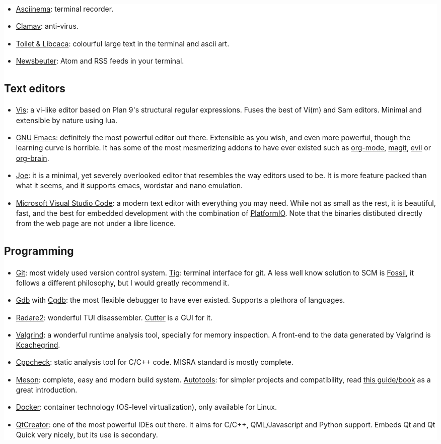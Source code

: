 * [Asciinema](https://asciinema.org/): terminal recorder.

* [Clamav](https://www.clamav.net/): anti-virus.

* [Toilet & Libcaca](http://caca.zoy.org/): colourful large text in the terminal and ascii art.

* [Newsbeuter](https://newsbeuter.org/): Atom and RSS feeds in your terminal.

## Text editors

* [Vis](https://github.com/martanne/vis): a vi-like editor based on Plan 9's structural regular expressions. Fuses the best of Vi(m) and Sam editors. Minimal and extensible by nature using lua.

* [GNU Emacs](https://www.gnu.org/software/emacs/): definitely the most powerful editor out there. Extensible as you wish, and even more powerful, though the learning curve is horrible. It has some of the most mesmerizing addons to have ever existed such as [org-mode](http://orgmode.org/), [magit](https://magit.vc/), [evil](https://github.com/emacs-evil/evil) or [org-brain](https://github.com/Kungsgeten/org-brain).

* [Joe](https://joe-editor.sourceforge.io/): it is a minimal, yet severely overlooked editor that resembles the way editors used to be. It is more feature packed than what it seems, and it supports emacs, wordstar and nano emulation.

* [Microsoft Visual Studio Code](https://code.visualstudio.com/): a modern text editor with everything you may need. While not as small as the rest, it is beautiful, fast, and the best for embedded development with the combination of [PlatformIO](https://platformio.org/). Note that the binaries distibuted directly from the web page are not under a libre licence.

## Programming

* [Git](https://git-scm.com/): most widely used version control system. [Tig](https://jonas.github.io/tig/): terminal interface for git. A less well know solution to SCM is [Fossil](https://fossil-scm.org/home/doc/trunk/www/index.wiki), it follows a different philosophy, but I would greatly recommend it.

* [Gdb](https://www.gnu.org/software/gdb/) with [Cgdb](https://cgdb.github.io/): the most flexible debugger to have ever existed. Supports a plethora of languages.

* [Radare2](https://www.radare.org/r/index.html): wonderful TUI disassembler. [Cutter](https://github.com/radareorg/cutter) is a GUI for it.

* [Valgrind](http://valgrind.org/): a wonderful runtime analysis tool, specially for memory inspection. A front-end to the data generated by Valgrind is [Kcachegrind](https://kde.org/applications/development/org.kde.kcachegrind).

* [Cppcheck](http://cppcheck.sourceforge.net/): static analysis tool for C/C++ code. MISRA standard is mostly complete.

* [Meson](https://mesonbuild.com/): complete, easy and modern build system. [Autotools](https://www.gnu.org/software/automake/manual/html_node/Autotools-Introduction.html): for simpler projects and compatibility, read [this guide/book](https://autotools.io/index.html) as a great introduction.

* [Docker](https://www.docker.com/): container technology (OS-level virtualization), only available for Linux.

* [QtCreator](https://wiki.qt.io/Qt_Creator): one of the most powerful IDEs out there. It aims for C/C++, QML/Javascript and Python support. Embeds Qt and Qt Quick very nicely, but its use is secondary.
